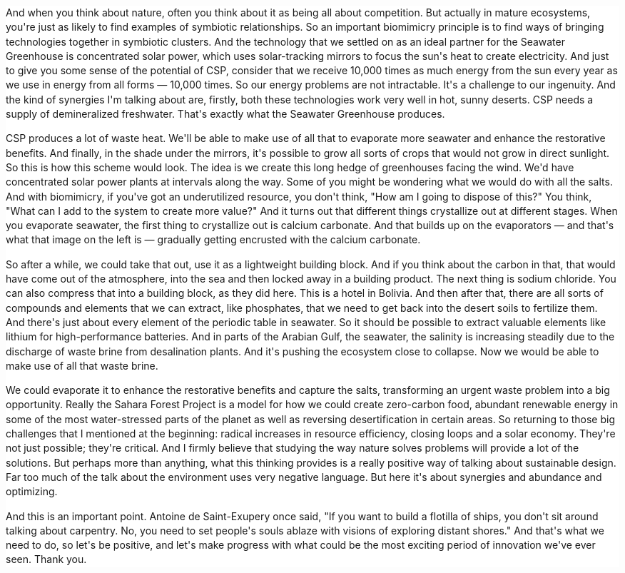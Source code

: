 And when you think about nature, often you think about it as being all about competition.
But actually in mature ecosystems, you're just as likely to find examples of symbiotic
relationships. So an important biomimicry principle is to find ways of bringing
technologies together in symbiotic clusters. And the technology that we settled on as an
ideal partner for the Seawater Greenhouse is concentrated solar power, which uses
solar-tracking mirrors to focus the sun's heat to create electricity. And just to give you
some sense of the potential of CSP, consider that we receive 10,000 times as much energy
from the sun every year as we use in energy from all forms — 10,000 times. So our energy
problems are not intractable. It's a challenge to our ingenuity. And the kind of synergies
I'm talking about are, firstly, both these technologies work very well in hot, sunny
deserts. CSP needs a supply of demineralized freshwater. That's exactly what the Seawater
Greenhouse produces.

CSP produces a lot of waste heat. We'll be able to make use of all that to evaporate more
seawater and enhance the restorative benefits. And finally, in the shade under the
mirrors, it's possible to grow all sorts of crops that would not grow in direct sunlight.
So this is how this scheme would look. The idea is we create this long hedge of
greenhouses facing the wind. We'd have concentrated solar power plants at intervals along
the way. Some of you might be wondering what we would do with all the salts. And with
biomimicry, if you've got an underutilized resource, you don't think, "How am I going to
dispose of this?" You think, "What can I add to the system to create more value?" And it
turns out that different things crystallize out at different stages. When you evaporate
seawater, the first thing to crystallize out is calcium carbonate. And that builds up on
the evaporators — and that's what that image on the left is — gradually getting encrusted
with the calcium carbonate.

So after a while, we could take that out, use it as a lightweight building block. And if
you think about the carbon in that, that would have come out of the atmosphere, into the
sea and then locked away in a building product. The next thing is sodium chloride. You can
also compress that into a building block, as they did here. This is a hotel in Bolivia.
And then after that, there are all sorts of compounds and elements that we can extract,
like phosphates, that we need to get back into the desert soils to fertilize them. And
there's just about every element of the periodic table in seawater. So it should be
possible to extract valuable elements like lithium for high-performance batteries. And in
parts of the Arabian Gulf, the seawater, the salinity is increasing steadily due to the
discharge of waste brine from desalination plants. And it's pushing the ecosystem close to
collapse. Now we would be able to make use of all that waste brine.

We could evaporate it to enhance the restorative benefits and capture the salts,
transforming an urgent waste problem into a big opportunity. Really the Sahara Forest
Project is a model for how we could create zero-carbon food, abundant renewable energy in
some of the most water-stressed parts of the planet as well as reversing desertification
in certain areas. So returning to those big challenges that I mentioned at the beginning:
radical increases in resource efficiency, closing loops and a solar economy. They're not
just possible; they're critical. And I firmly believe that studying the way nature solves
problems will provide a lot of the solutions. But perhaps more than anything, what this
thinking provides is a really positive way of talking about sustainable design. Far too
much of the talk about the environment uses very negative language. But here it's about
synergies and abundance and optimizing.

And this is an important point. Antoine de Saint-Exupery once said, "If you want to build a
flotilla of ships, you don't sit around talking about carpentry. No, you need to set
people's souls ablaze with visions of exploring distant shores." And that's what we need
to do, so let's be positive, and let's make progress with what could be the most exciting
period of innovation we've ever seen. Thank you.

